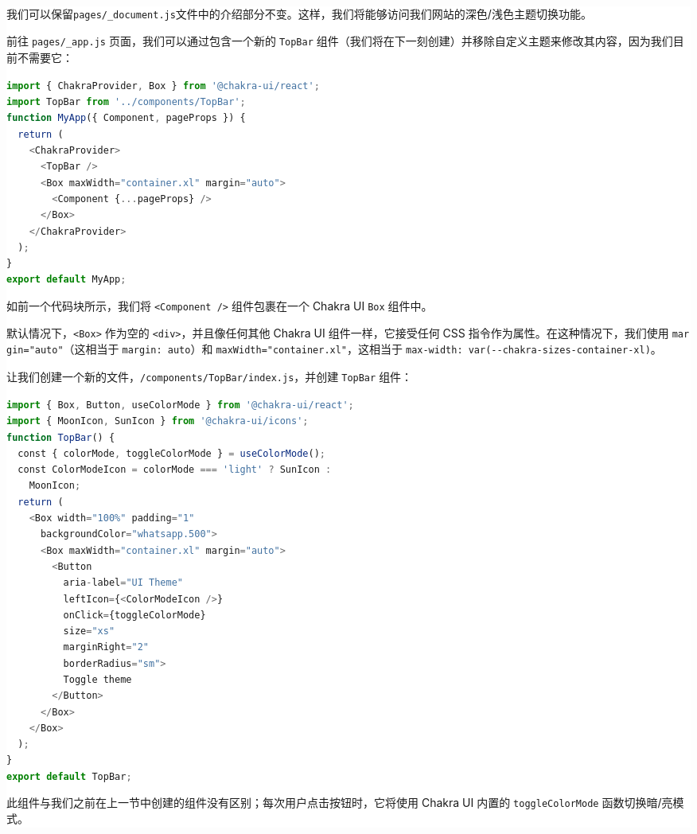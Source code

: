 我们可以保留`pages/_document.js`文件中的介绍部分不变。这样，我们将能够访问我们网站的深色/浅色主题切换功能。

前往 `pages/_app.js` 页面，我们可以通过包含一个新的 `TopBar` 组件（我们将在下一刻创建）并移除自定义主题来修改其内容，因为我们目前不需要它：

```js
import { ChakraProvider, Box } from '@chakra-ui/react';
import TopBar from '../components/TopBar';
function MyApp({ Component, pageProps }) {
  return (
    <ChakraProvider>
      <TopBar />
      <Box maxWidth="container.xl" margin="auto">
        <Component {...pageProps} />
      </Box>
    </ChakraProvider>
  );
}
export default MyApp;
```

如前一个代码块所示，我们将 `<Component />` 组件包裹在一个 Chakra UI `Box` 组件中。

默认情况下，`<Box>` 作为空的 `<div>`，并且像任何其他 Chakra UI 组件一样，它接受任何 CSS 指令作为属性。在这种情况下，我们使用 `margin="auto"`（这相当于 `margin: auto`）和 `maxWidth="container.xl"`，这相当于 `max-width: var(--chakra-sizes-container-xl)`。

让我们创建一个新的文件，`/components/TopBar/index.js`，并创建 `TopBar` 组件：

```js
import { Box, Button, useColorMode } from '@chakra-ui/react';
import { MoonIcon, SunIcon } from '@chakra-ui/icons';
function TopBar() {
  const { colorMode, toggleColorMode } = useColorMode();
  const ColorModeIcon = colorMode === 'light' ? SunIcon : 
    MoonIcon;
  return (
    <Box width="100%" padding="1" 
      backgroundColor="whatsapp.500">
      <Box maxWidth="container.xl" margin="auto">
        <Button
          aria-label="UI Theme"
          leftIcon={<ColorModeIcon />}
          onClick={toggleColorMode}
          size="xs"
          marginRight="2"
          borderRadius="sm">
          Toggle theme
        </Button>
      </Box>
    </Box>
  );
}
export default TopBar;
```

此组件与我们之前在上一节中创建的组件没有区别；每次用户点击按钮时，它将使用 Chakra UI 内置的 `toggleColorMode` 函数切换暗/亮模式。
